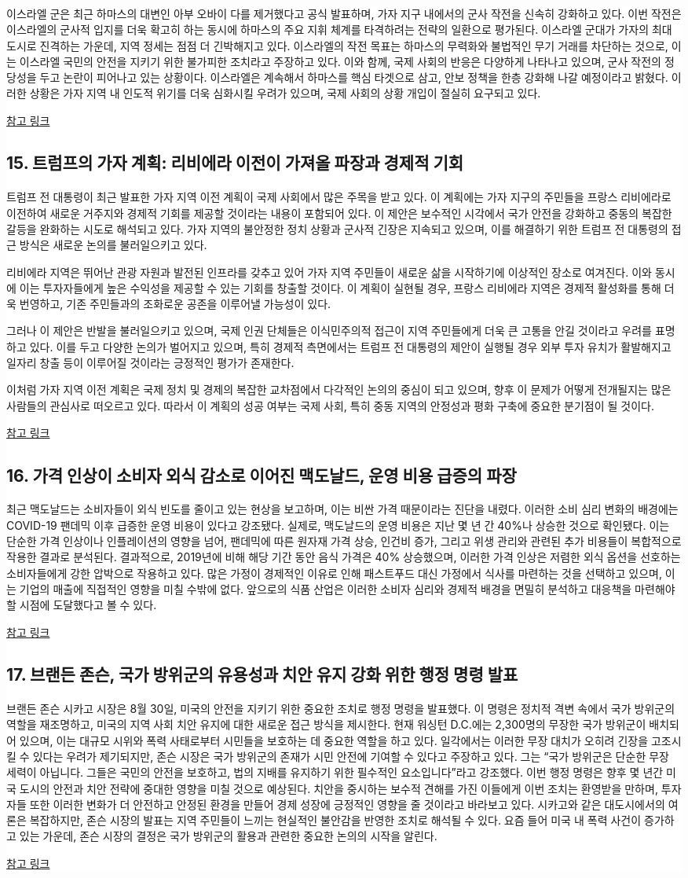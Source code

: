 이스라엘 군은 최근 하마스의 대변인 아부 오바이 다를 제거했다고 공식 발표하며, 가자 지구 내에서의 군사 작전을 신속히 강화하고 있다. 이번 작전은 이스라엘의 군사적 입지를 더욱 확고히 하는 동시에 하마스의 주요 지휘 체계를 타격하려는 전략의 일환으로 평가된다. 이스라엘 군대가 가자의 최대 도시로 진격하는 가운데, 지역 정세는 점점 더 긴박해지고 있다. 이스라엘의 작전 목표는 하마스의 무력화와 불법적인 무기 거래를 차단하는 것으로, 이는 이스라엘 국민의 안전을 지키기 위한 불가피한 조치라고 주장하고 있다. 이와 함께, 국제 사회의 반응은 다양하게 나타나고 있으며, 군사 작전의 정당성을 두고 논란이 피어나고 있는 상황이다. 이스라엘은 계속해서 하마스를 핵심 타겟으로 삼고, 안보 정책을 한층 강화해 나갈 예정이라고 밝혔다. 이러한 상황은 가자 지역 내 인도적 위기를 더욱 심화시킬 우려가 있으며, 국제 사회의 상황 개입이 절실히 요구되고 있다.

[참고 링크](https://www.washingtonpost.com/world/2025/08/31/hamas-obaida-spokesman-killed-israel-qassam-official/)

## 15. 트럼프의 가자 계획: 리비에라 이전이 가져올 파장과 경제적 기회

트럼프 전 대통령이 최근 발표한 가자 지역 이전 계획이 국제 사회에서 많은 주목을 받고 있다. 이 계획에는 가자 지구의 주민들을 프랑스 리비에라로 이전하여 새로운 거주지와 경제적 기회를 제공할 것이라는 내용이 포함되어 있다. 이 제안은 보수적인 시각에서 국가 안전을 강화하고 중동의 복잡한 갈등을 완화하는 시도로 해석되고 있다. 가자 지역의 불안정한 정치 상황과 군사적 긴장은 지속되고 있으며, 이를 해결하기 위한 트럼프 전 대통령의 접근 방식은 새로운 논의를 불러일으키고 있다.

리비에라 지역은 뛰어난 관광 자원과 발전된 인프라를 갖추고 있어 가자 지역 주민들이 새로운 삶을 시작하기에 이상적인 장소로 여겨진다. 이와 동시에 이는 투자자들에게 높은 수익성을 제공할 수 있는 기회를 창출할 것이다. 이 계획이 실현될 경우, 프랑스 리비에라 지역은 경제적 활성화를 통해 더욱 번영하고, 기존 주민들과의 조화로운 공존을 이루어낼 가능성이 있다.

그러나 이 제안은 반발을 불러일으키고 있으며, 국제 인권 단체들은 이식민주의적 접근이 지역 주민들에게 더욱 큰 고통을 안길 것이라고 우려를 표명하고 있다. 이를 두고 다양한 논의가 벌어지고 있으며, 특히 경제적 측면에서는 트럼프 전 대통령의 제안이 실행될 경우 외부 투자 유치가 활발해지고 일자리 창출 등이 이루어질 것이라는 긍정적인 평가가 존재한다.

이처럼 가자 지역 이전 계획은 국제 정치 및 경제의 복잡한 교차점에서 다각적인 논의의 중심이 되고 있으며, 향후 이 문제가 어떻게 전개될지는 많은 사람들의 관심사로 떠오르고 있다. 따라서 이 계획의 성공 여부는 국제 사회, 특히 중동 지역의 안정성과 평화 구축에 중요한 분기점이 될 것이다.

[참고 링크](https://www.washingtonpost.com/national-security/2025/08/31/trump-gaza-plan-riviera-relocation/)

## 16. 가격 인상이 소비자 외식 감소로 이어진 맥도날드, 운영 비용 급증의 파장

최근 맥도날드는 소비자들이 외식 빈도를 줄이고 있는 현상을 보고하며, 이는 비싼 가격 때문이라는 진단을 내렸다. 이러한 소비 심리 변화의 배경에는 COVID-19 팬데믹 이후 급증한 운영 비용이 있다고 강조됐다. 실제로, 맥도날드의 운영 비용은 지난 몇 년 간 40%나 상승한 것으로 확인됐다. 이는 단순한 가격 인상이나 인플레이션의 영향을 넘어, 팬데믹에 따른 원자재 가격 상승, 인건비 증가, 그리고 위생 관리와 관련된 추가 비용들이 복합적으로 작용한 결과로 분석된다. 결과적으로, 2019년에 비해 해당 기간 동안 음식 가격은 40% 상승했으며, 이러한 가격 인상은 저렴한 외식 옵션을 선호하는 소비자들에게 강한 압박으로 작용하고 있다. 많은 가정이 경제적인 이유로 인해 패스트푸드 대신 가정에서 식사를 마련하는 것을 선택하고 있으며, 이는 기업의 매출에 직접적인 영향을 미칠 수밖에 없다. 앞으로의 식품 산업은 이러한 소비자 심리와 경제적 배경을 면밀히 분석하고 대응책을 마련해야 할 시점에 도달했다고 볼 수 있다.

[참고 링크](https://www.usatoday.com/story/money/2025/08/31/fast-food-cheap-meal-rising-costs-price/85784487007/)

## 17. 브랜든 존슨, 국가 방위군의 유용성과 치안 유지 강화 위한 행정 명령 발표

브랜든 존슨 시카고 시장은 8월 30일, 미국의 안전을 지키기 위한 중요한 조치로 행정 명령을 발표했다. 이 명령은 정치적 격변 속에서 국가 방위군의 역할을 재조명하고, 미국의 지역 사회 치안 유지에 대한 새로운 접근 방식을 제시한다. 현재 워싱턴 D.C.에는 2,300명의 무장한 국가 방위군이 배치되어 있으며, 이는 대규모 시위와 폭력 사태로부터 시민들을 보호하는 데 중요한 역할을 하고 있다. 일각에서는 이러한 무장 대치가 오히려 긴장을 고조시킬 수 있다는 우려가 제기되지만, 존슨 시장은 국가 방위군의 존재가 시민 안전에 기여할 수 있다고 주장하고 있다. 그는 “국가 방위군은 단순한 무장 세력이 아닙니다. 그들은 국민의 안전을 보호하고, 법의 지배를 유지하기 위한 필수적인 요소입니다”라고 강조했다. 이번 행정 명령은 향후 몇 년간 미국 도시의 안전과 치안 전략에 중대한 영향을 미칠 것으로 예상된다. 치안을 중시하는 보수적 견해를 가진 이들에게 이번 조치는 환영받을 만하며, 투자자들 또한 이러한 변화가 더 안전하고 안정된 환경을 만들어 경제 성장에 긍정적인 영향을 줄 것이라고 바라보고 있다. 시카고와 같은 대도시에서의 여론은 복잡하지만, 존슨 시장의 발표는 지역 주민들이 느끼는 현실적인 불안감을 반영한 조치로 해석될 수 있다. 요즘 들어 미국 내 폭력 사건이 증가하고 있는 가운데, 존슨 시장의 결정은 국가 방위군의 활용과 관련한 중요한 논의의 시작을 알린다.

[참고 링크](https://www.usatoday.com/story/news/politics/2025/08/31/chicago-mayor-brandon-johnson-trump-naitonal-guard/85919050007/)
